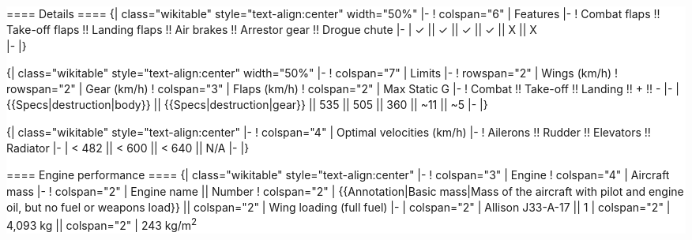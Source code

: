 ==== Details ====
{| class="wikitable" style="text-align:center" width="50%"
|-
! colspan="6" | Features
|-
! Combat flaps !! Take-off flaps !! Landing flaps !! Air brakes !! Arrestor gear !! Drogue chute
|-
| ✓ || ✓ || ✓ || ✓ || X || X     
|-
|}

{| class="wikitable" style="text-align:center" width="50%"
|-
! colspan="7" | Limits
|-
! rowspan="2" | Wings (km/h)
! rowspan="2" | Gear (km/h)
! colspan="3" | Flaps (km/h)
! colspan="2" | Max Static G
|-
! Combat !! Take-off !! Landing !! + !! -
|-
| {{Specs|destruction|body}} || {{Specs|destruction|gear}} || 535 || 505 || 360 || ~11 || ~5
|-
|}

{| class="wikitable" style="text-align:center"
|-
! colspan="4" | Optimal velocities (km/h)
|-
! Ailerons !! Rudder !! Elevators !! Radiator
|-
| < 482 || < 600 || < 640 || N/A
|-
|}

==== Engine performance ====
{| class="wikitable" style="text-align:center"
|-
! colspan="3" | Engine
! colspan="4" | Aircraft mass
|-
! colspan="2" | Engine name || Number
! colspan="2" | {{Annotation|Basic mass|Mass of the aircraft with pilot and engine oil, but no fuel or weapons load}} || colspan="2" | Wing loading (full fuel)
|-
| colspan="2" | Allison J33-A-17 || 1
| colspan="2" | 4,093 kg || colspan="2" | 243 kg/m<sup>2</sup>